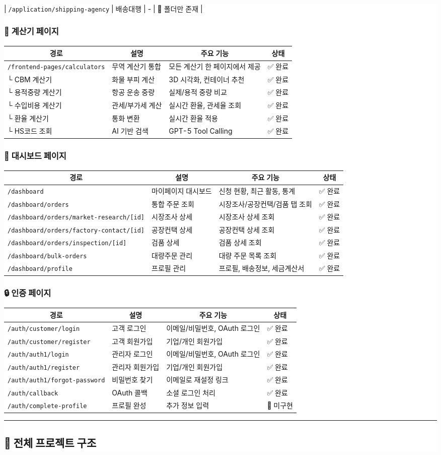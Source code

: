 | `/application/shipping-agency` | 배송대행 | - | 🚧 폴더만 존재 |

### 🧮 **계산기 페이지**
| 경로 | 설명 | 주요 기능 | 상태 |
|------|------|----------|------|
| `/frontend-pages/calculators` | 무역 계산기 통합 | 모든 계산기 한 페이지에서 제공 | ✅ 완료 |
| └ CBM 계산기 | 화물 부피 계산 | 3D 시각화, 컨테이너 추천 | ✅ 완료 |
| └ 용적중량 계산기 | 항공 운송 중량 | 실제/용적 중량 비교 | ✅ 완료 |
| └ 수입비용 계산기 | 관세/부가세 계산 | 실시간 환율, 관세율 조회 | ✅ 완료 |
| └ 환율 계산기 | 통화 변환 | 실시간 환율 적용 | ✅ 완료 |
| └ HS코드 조회 | AI 기반 검색 | GPT-5 Tool Calling | ✅ 완료 |

### 💼 **대시보드 페이지**
| 경로 | 설명 | 주요 기능 | 상태 |
|------|------|----------|------|
| `/dashboard` | 마이페이지 대시보드 | 신청 현황, 최근 활동, 통계 | ✅ 완료 |
| `/dashboard/orders` | 통합 주문 조회 | 시장조사/공장컨택/검품 탭 조회 | ✅ 완료 |
| `/dashboard/orders/market-research/[id]` | 시장조사 상세 | 시장조사 상세 조회 | ✅ 완료 |
| `/dashboard/orders/factory-contact/[id]` | 공장컨택 상세 | 공장컨택 상세 조회 | ✅ 완료 |
| `/dashboard/orders/inspection/[id]` | 검품 상세 | 검품 상세 조회 | ✅ 완료 |
| `/dashboard/bulk-orders` | 대량주문 관리 | 대량 주문 목록 조회 | ✅ 완료 |
| `/dashboard/profile` | 프로필 관리 | 프로필, 배송정보, 세금계산서 | ✅ 완료 |

### 🔒 **인증 페이지**
| 경로 | 설명 | 주요 기능 | 상태 |
|------|------|----------|------|
| `/auth/customer/login` | 고객 로그인 | 이메일/비밀번호, OAuth 로그인 | ✅ 완료 |
| `/auth/customer/register` | 고객 회원가입 | 기업/개인 회원가입 | ✅ 완료 |
| `/auth/auth1/login` | 관리자 로그인 | 이메일/비밀번호, OAuth 로그인 | ✅ 완료 |
| `/auth/auth1/register` | 관리자 회원가입 | 기업/개인 회원가입 | ✅ 완료 |
| `/auth/auth1/forgot-password` | 비밀번호 찾기 | 이메일로 재설정 링크 | ✅ 완료 |
| `/auth/callback` | OAuth 콜백 | 소셜 로그인 처리 | ✅ 완료 |
| `/auth/complete-profile` | 프로필 완성 | 추가 정보 입력 | 🚧 미구현 |

---

## 📁 전체 프로젝트 구조
